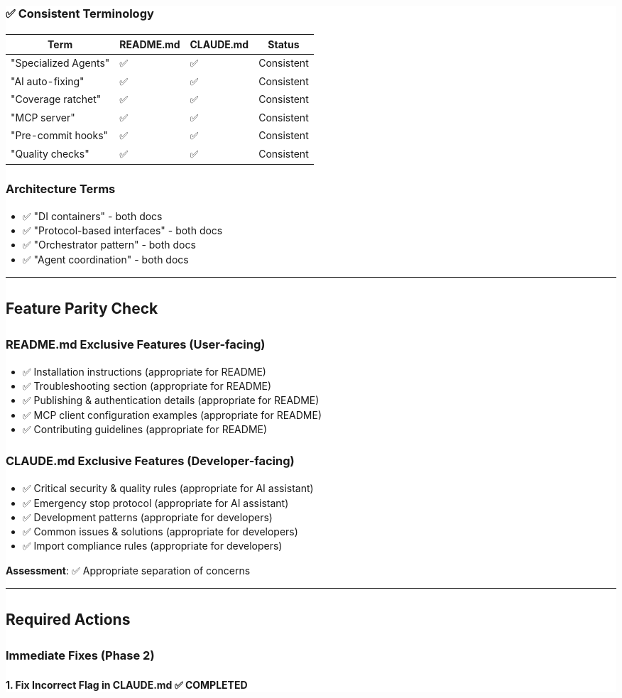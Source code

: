 ### ✅ Consistent Terminology

| Term | README.md | CLAUDE.md | Status |
|------|-----------|-----------|--------|
| "Specialized Agents" | ✅ | ✅ | Consistent |
| "AI auto-fixing" | ✅ | ✅ | Consistent |
| "Coverage ratchet" | ✅ | ✅ | Consistent |
| "MCP server" | ✅ | ✅ | Consistent |
| "Pre-commit hooks" | ✅ | ✅ | Consistent |
| "Quality checks" | ✅ | ✅ | Consistent |

### Architecture Terms

- ✅ "DI containers" - both docs
- ✅ "Protocol-based interfaces" - both docs
- ✅ "Orchestrator pattern" - both docs
- ✅ "Agent coordination" - both docs

______________________________________________________________________

## Feature Parity Check

### README.md Exclusive Features (User-facing)

- ✅ Installation instructions (appropriate for README)
- ✅ Troubleshooting section (appropriate for README)
- ✅ Publishing & authentication details (appropriate for README)
- ✅ MCP client configuration examples (appropriate for README)
- ✅ Contributing guidelines (appropriate for README)

### CLAUDE.md Exclusive Features (Developer-facing)

- ✅ Critical security & quality rules (appropriate for AI assistant)
- ✅ Emergency stop protocol (appropriate for AI assistant)
- ✅ Development patterns (appropriate for developers)
- ✅ Common issues & solutions (appropriate for developers)
- ✅ Import compliance rules (appropriate for developers)

**Assessment**: ✅ Appropriate separation of concerns

______________________________________________________________________

## Required Actions

### Immediate Fixes (Phase 2)

#### 1. Fix Incorrect Flag in CLAUDE.md ✅ COMPLETED
